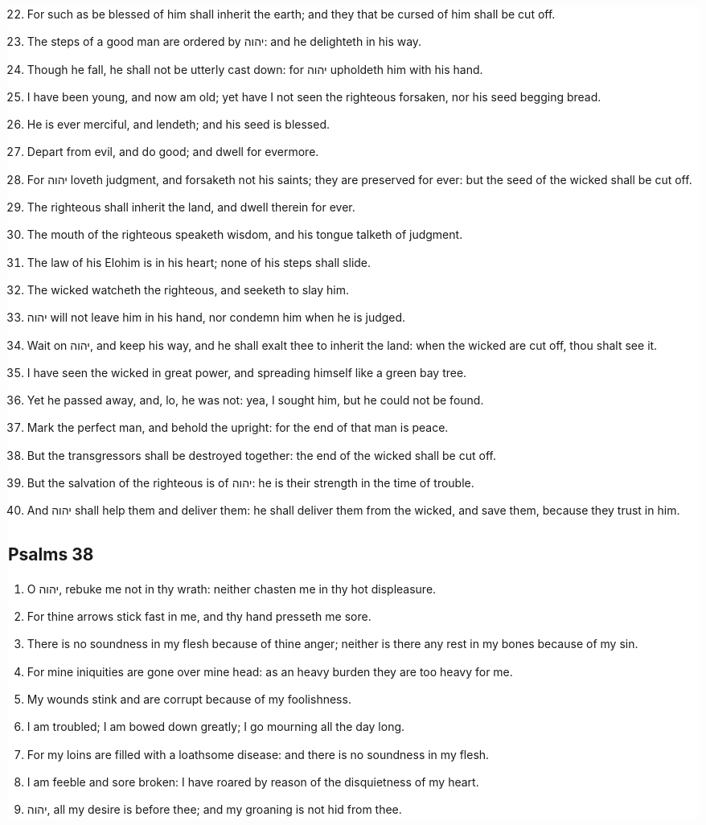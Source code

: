 22. For such as be blessed of him shall inherit the earth; and they that be cursed of him shall be cut off.

23. The steps of a good man are ordered by יהוה: and he delighteth in his way.

24. Though he fall, he shall not be utterly cast down: for יהוה upholdeth him with his hand.

25. I have been young, and now am old; yet have I not seen the righteous forsaken, nor his seed begging bread.

26. He is ever merciful, and lendeth; and his seed is blessed.

27. Depart from evil, and do good; and dwell for evermore.

28. For יהוה loveth judgment, and forsaketh not his saints; they are preserved for ever: but the seed of the wicked shall be cut off.

29. The righteous shall inherit the land, and dwell therein for ever.

30. The mouth of the righteous speaketh wisdom, and his tongue talketh of judgment.

31. The law of his Elohim is in his heart; none of his steps shall slide.

32. The wicked watcheth the righteous, and seeketh to slay him.

33. יהוה will not leave him in his hand, nor condemn him when he is judged.

34. Wait on יהוה, and keep his way, and he shall exalt thee to inherit the land: when the wicked are cut off, thou shalt see it.

35. I have seen the wicked in great power, and spreading himself like a green bay tree.

36. Yet he passed away, and, lo, he was not: yea, I sought him, but he could not be found.

37. Mark the perfect man, and behold the upright: for the end of that man is peace.

38. But the transgressors shall be destroyed together: the end of the wicked shall be cut off.

39. But the salvation of the righteous is of יהוה: he is their strength in the time of trouble.

40. And יהוה shall help them and deliver them: he shall deliver them from the wicked, and save them, because they trust in him.  

## Psalms 38

1. O יהוה, rebuke me not in thy wrath: neither chasten me in thy hot displeasure.

2. For thine arrows stick fast in me, and thy hand presseth me sore.

3. There is no soundness in my flesh because of thine anger; neither is there any rest in my bones because of my sin.

4. For mine iniquities are gone over mine head: as an heavy burden they are too heavy for me.

5. My wounds stink and are corrupt because of my foolishness.

6. I am troubled; I am bowed down greatly; I go mourning all the day long.

7. For my loins are filled with a loathsome disease: and there is no soundness in my flesh.

8. I am feeble and sore broken: I have roared by reason of the disquietness of my heart.

9. יהוה, all my desire is before thee; and my groaning is not hid from thee.
